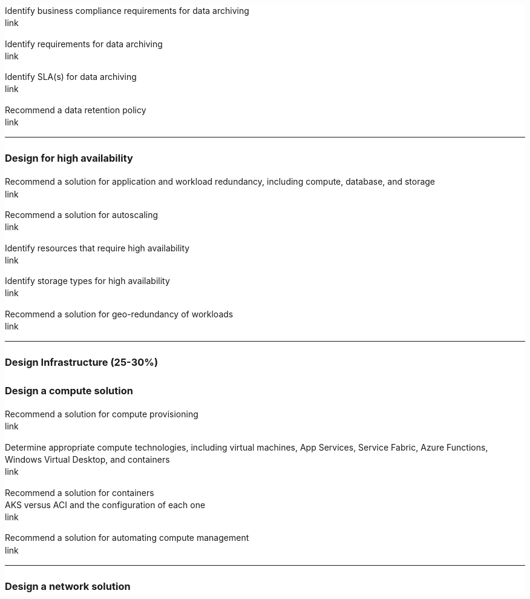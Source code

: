 Identify business compliance requirements for data archiving \
link

Identify requirements for data archiving \
link

Identify SLA(s) for data archiving \
link

Recommend a data retention policy \
link


---

### Design for high availability

Recommend a solution for application and workload redundancy, including compute,
database, and storage \
link

Recommend a solution for autoscaling \
link

Identify resources that require high availability \
link

Identify storage types for high availability \
link

Recommend a solution for geo-redundancy of workloads \
link

---

### Design Infrastructure (25-30%)

### Design a compute solution

Recommend a solution for compute provisioning \
link

Determine appropriate compute technologies, including virtual machines, App Services,
Service Fabric, Azure Functions, Windows Virtual Desktop, and containers \
link

Recommend a solution for containers \
AKS versus ACI and the configuration of each one\
link

Recommend a solution for automating compute management \
link

---

### Design a network solution
